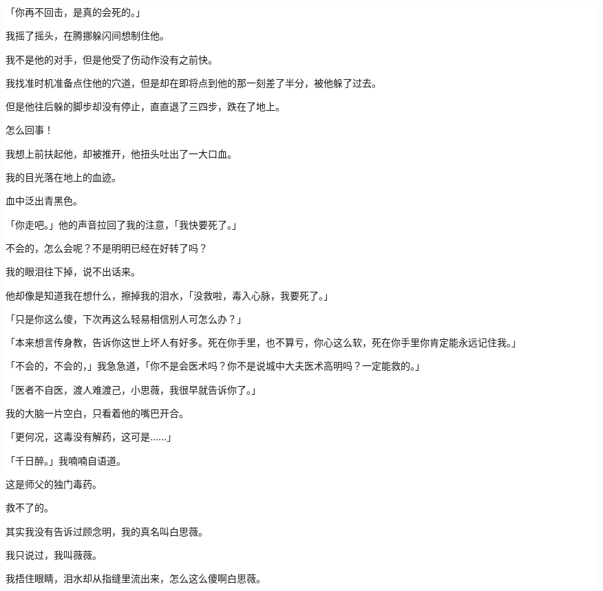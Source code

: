 「你再不回击，是真的会死的。」


我摇了摇头，在腾挪躲闪间想制住他。


我不是他的对手，但是他受了伤动作没有之前快。


我找准时机准备点住他的穴道，但是却在即将点到他的那一刻差了半分，被他躲了过去。


但是他往后躲的脚步却没有停止，直直退了三四步，跌在了地上。


怎么回事！


我想上前扶起他，却被推开，他扭头吐出了一大口血。


我的目光落在地上的血迹。


血中泛出青黑色。


「你走吧。」他的声音拉回了我的注意，「我快要死了。」


不会的，怎么会呢？不是明明已经在好转了吗？


我的眼泪往下掉，说不出话来。


他却像是知道我在想什么，擦掉我的泪水，「没救啦，毒入心脉，我要死了。」


「只是你这么傻，下次再这么轻易相信别人可怎么办？」


「本来想言传身教，告诉你这世上坏人有好多。死在你手里，也不算亏，你心这么软，死在你手里你肯定能永远记住我。」


「不会的，不会的，」我急急道，「你不是会医术吗？你不是说城中大夫医术高明吗？一定能救的。」


「医者不自医，渡人难渡己，小思薇，我很早就告诉你了。」


我的大脑一片空白，只看着他的嘴巴开合。


「更何况，这毒没有解药，这可是……」


「千日醉。」我喃喃自语道。


这是师父的独门毒药。


救不了的。


其实我没有告诉过顾念明，我的真名叫白思薇。


我只说过，我叫薇薇。


我捂住眼睛，泪水却从指缝里流出来，怎么这么傻啊白思薇。
